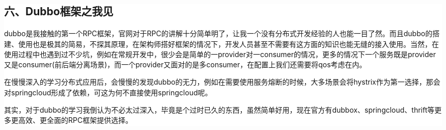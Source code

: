 ## 六、Dubbo框架之我见

​	dubbo是我接触的第一个RPC框架，官网对于RPC的讲解十分简单明了，让我一个没有分布式开发经验的人也能一目了然。而且dubbo的搭建、使用也是极其的简易，不探其原理，在架构师搭好框架的情况下，开发人员甚至不需要有这方面的知识也能无缝的接入使用。当然，在使用过程中也遇到过不少坑，例如在常规开发中，很少会是简单的一provider对一consumer的情况，更多的情况下一个服务既是provider又是consumer(前后端分离场景)，而一个provider又面对的是多consumer，在配置上我们还需要将qos考虑在内。

​	在慢慢深入的学习分布式应用后，会慢慢的发现dubbo的无力，例如在需要使用服务熔断的时候，大多场景会将hystrix作为第一选择，那会对springcloud形成了依赖，可这为何不直接使用springcloud呢。

​	其实，对于dubbo的学习我倒认为不必太过深入，毕竟是个过时已久的东西，虽然简单好用，现在官方有dubbox、springcloud、thrift等更多更高效、更全面的RPC框架提供选择。